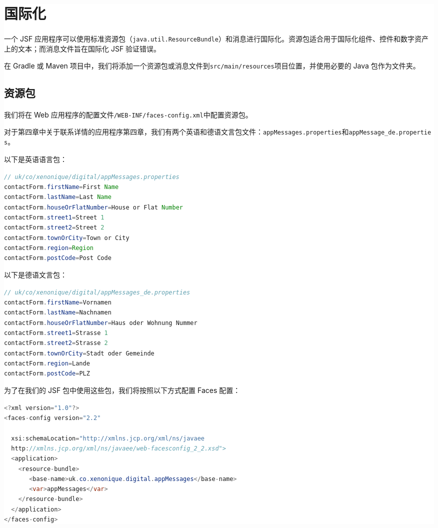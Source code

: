 # 国际化

一个 JSF 应用程序可以使用标准资源包（`java.util.ResourceBundle`）和消息进行国际化。资源包适合用于国际化组件、控件和数字资产上的文本；而消息文件旨在国际化 JSF 验证错误。

在 Gradle 或 Maven 项目中，我们将添加一个资源包或消息文件到`src/main/resources`项目位置，并使用必要的 Java 包作为文件夹。

## 资源包

我们将在 Web 应用程序的配置文件`/WEB-INF/faces-config.xml`中配置资源包。

对于第四章中关于联系详情的应用程序第四章，我们有两个英语和德语文言包文件：`appMessages.properties`和`appMessage_de.properties`。

以下是英语语言包：

```java
// uk/co/xenonique/digital/appMessages.properties
contactForm.firstName=First Name
contactForm.lastName=Last Name
contactForm.houseOrFlatNumber=House or Flat Number
contactForm.street1=Street 1
contactForm.street2=Street 2
contactForm.townOrCity=Town or City
contactForm.region=Region
contactForm.postCode=Post Code
```

以下是德语文言包：

```java
// uk/co/xenonique/digital/appMessages_de.properties
contactForm.firstName=Vornamen
contactForm.lastName=Nachnamen
contactForm.houseOrFlatNumber=Haus oder Wohnung Nummer
contactForm.street1=Strasse 1
contactForm.street2=Strasse 2
contactForm.townOrCity=Stadt oder Gemeinde
contactForm.region=Lande
contactForm.postCode=PLZ
```

为了在我们的 JSF 包中使用这些包，我们将按照以下方式配置 Faces 配置：

```java
<?xml version="1.0"?>
<faces-config version="2.2"

  xsi:schemaLocation="http://xmlns.jcp.org/xml/ns/javaee 
  http://xmlns.jcp.org/xml/ns/javaee/web-facesconfig_2_2.xsd">
  <application>
    <resource-bundle>
       <base-name>uk.co.xenonique.digital.appMessages</base-name>
       <var>appMessages</var>
    </resource-bundle>
  </application>
</faces-config>
```
